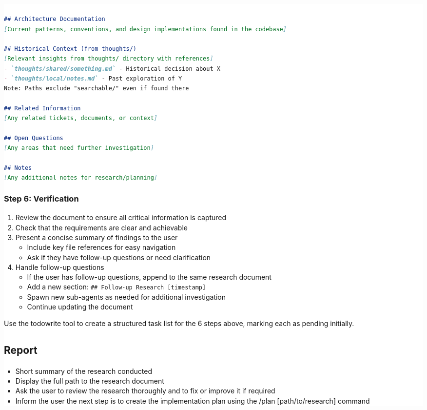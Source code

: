 ```markdown

## Architecture Documentation
[Current patterns, conventions, and design implementations found in the codebase]

## Historical Context (from thoughts/)
[Relevant insights from thoughts/ directory with references]
- `thoughts/shared/something.md` - Historical decision about X
- `thoughts/local/notes.md` - Past exploration of Y
Note: Paths exclude "searchable/" even if found there

## Related Information
[Any related tickets, documents, or context]

## Open Questions
[Any areas that need further investigation]

## Notes
[Any additional notes for research/planning]
```

### Step 6: Verification

1. Review the document to ensure all critical information is captured
2. Check that the requirements are clear and achievable
3. Present a concise summary of findings to the user
    - Include key file references for easy navigation
    - Ask if they have follow-up questions or need clarification
4. Handle follow-up questions
    - If the user has follow-up questions, append to the same research document
    - Add a new section: `## Follow-up Research [timestamp]`
    - Spawn new sub-agents as needed for additional investigation
    - Continue updating the document

Use the todowrite tool to create a structured task list for the 6 steps above, marking each as pending initially.

## Report

* Short summary of the research conducted
* Display the full path to the research document
* Ask the user to review the research thoroughly and to fix or improve it if required
* Inform the user the next step is to create the implementation plan using the /plan [path/to/research] command
